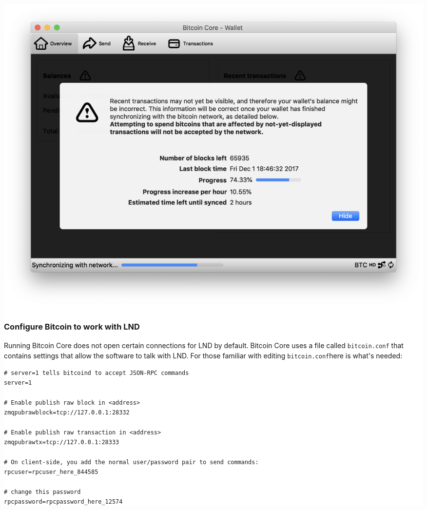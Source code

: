 ![](../../.gitbook/assets/lnd-home-02.png)

### Configure Bitcoin to work with LND

Running Bitcoin Core does not open certain connections for LND by default. Bitcoin Core uses a file called `bitcoin.conf` that contains settings that allow the software to talk with LND. For those familiar with editing `bitcoin.conf`here is what's needed:

```text
# server=1 tells bitcoind to accept JSON-RPC commands
server=1

# Enable publish raw block in <address>
zmqpubrawblock=tcp://127.0.0.1:28332

# Enable publish raw transaction in <address>
zmqpubrawtx=tcp://127.0.0.1:28333

# On client-side, you add the normal user/password pair to send commands:
rpcuser=rpcuser_here_844585

# change this password
rpcpassword=rpcpassword_here_12574
```
